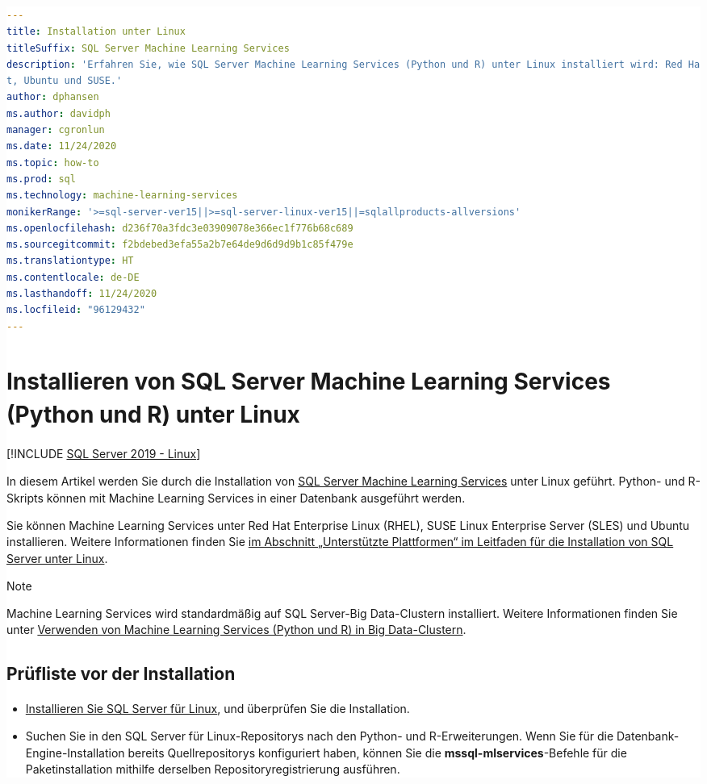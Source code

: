 ```yaml
---
title: Installation unter Linux
titleSuffix: SQL Server Machine Learning Services
description: 'Erfahren Sie, wie SQL Server Machine Learning Services (Python und R) unter Linux installiert wird: Red Hat, Ubuntu und SUSE.'
author: dphansen
ms.author: davidph
manager: cgronlun
ms.date: 11/24/2020
ms.topic: how-to
ms.prod: sql
ms.technology: machine-learning-services
monikerRange: '>=sql-server-ver15||>=sql-server-linux-ver15||=sqlallproducts-allversions'
ms.openlocfilehash: d236f70a3fdc3e03909078e366ec1f776b68c689
ms.sourcegitcommit: f2bdebed3efa55a2b7e64de9d6d9d9b1c85f479e
ms.translationtype: HT
ms.contentlocale: de-DE
ms.lasthandoff: 11/24/2020
ms.locfileid: "96129432"
---
```

# <a name="install-sql-server-machine-learning-services-python-and-r-on-linux"></a>Installieren von SQL Server Machine Learning Services (Python und R) unter Linux

[!INCLUDE [SQL Server 2019 - Linux](../includes/applies-to-version/sqlserver2019-linux.md)]

In diesem Artikel werden Sie durch die Installation von [SQL Server Machine Learning Services](../machine-learning//sql-server-machine-learning-services.md) unter Linux geführt. Python- und R-Skripts können mit Machine Learning Services in einer Datenbank ausgeführt werden.

Sie können Machine Learning Services unter Red Hat Enterprise Linux (RHEL), SUSE Linux Enterprise Server (SLES) und Ubuntu installieren. Weitere Informationen finden Sie [im Abschnitt „Unterstützte Plattformen“ im Leitfaden für die Installation von SQL Server unter Linux](sql-server-linux-setup.md#supportedplatforms).

> [!NOTE]
> Machine Learning Services wird standardmäßig auf SQL Server-Big Data-Clustern installiert. Weitere Informationen finden Sie unter [Verwenden von Machine Learning Services (Python und R) in Big Data-Clustern](../big-data-cluster/machine-learning-services.md).

<a name="mro"></a>

## <a name="pre-install-checklist"></a>Prüfliste vor der Installation

* [Installieren Sie SQL Server für Linux](sql-server-linux-setup.md), und überprüfen Sie die Installation.

* Suchen Sie in den SQL Server für Linux-Repositorys nach den Python- und R-Erweiterungen. 
  Wenn Sie für die Datenbank-Engine-Installation bereits Quellrepositorys konfiguriert haben, können Sie die **mssql-mlservices**-Befehle für die Paketinstallation mithilfe derselben Repositoryregistrierung ausführen.
